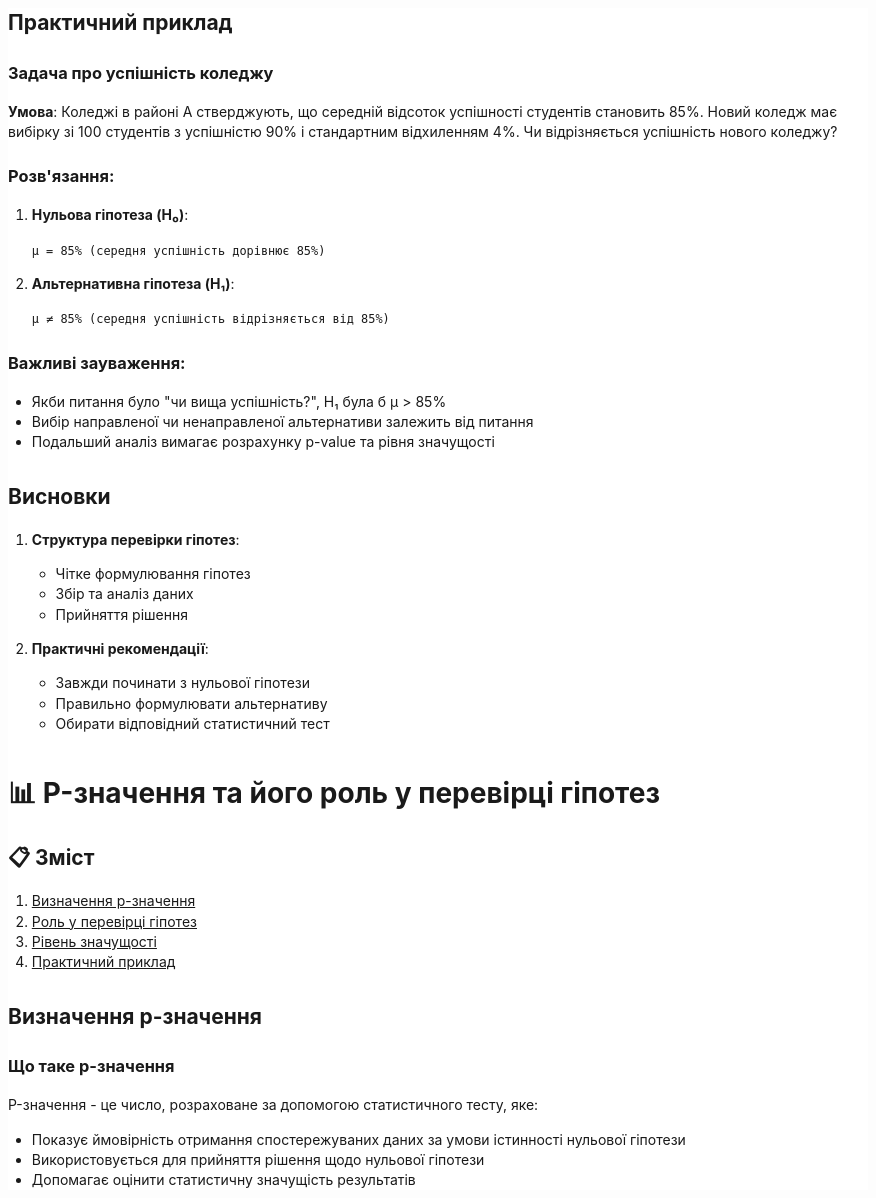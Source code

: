 ## Практичний приклад

### Задача про успішність коледжу
**Умова**: Коледжі в районі A стверджують, що середній відсоток успішності студентів становить 85%. Новий коледж має вибірку зі 100 студентів з успішністю 90% і стандартним відхиленням 4%. Чи відрізняється успішність нового коледжу?

### Розв'язання:
1. **Нульова гіпотеза (H₀)**:
   ```
   μ = 85% (середня успішність дорівнює 85%)
   ```

2. **Альтернативна гіпотеза (H₁)**:
   ```
   μ ≠ 85% (середня успішність відрізняється від 85%)
   ```

### Важливі зауваження:
- Якби питання було "чи вища успішність?", H₁ була б μ > 85%
- Вибір направленої чи ненаправленої альтернативи залежить від питання
- Подальший аналіз вимагає розрахунку p-value та рівня значущості

## Висновки

1. **Структура перевірки гіпотез**:
   - Чітке формулювання гіпотез
   - Збір та аналіз даних
   - Прийняття рішення

2. **Практичні рекомендації**:
   - Завжди починати з нульової гіпотези
   - Правильно формулювати альтернативу
   - Обирати відповідний статистичний тест


# 📊 P-значення та його роль у перевірці гіпотез

## 📋 Зміст
1. [Визначення p-значення](#визначення-p-значення)
2. [Роль у перевірці гіпотез](#роль-у-перевірці-гіпотез)
3. [Рівень значущості](#рівень-значущості)
4. [Практичний приклад](#практичний-приклад)

## Визначення p-значення

### Що таке p-значення
P-значення - це число, розраховане за допомогою статистичного тесту, яке:
- Показує ймовірність отримання спостережуваних даних за умови істинності нульової гіпотези
- Використовується для прийняття рішення щодо нульової гіпотези
- Допомагає оцінити статистичну значущість результатів

